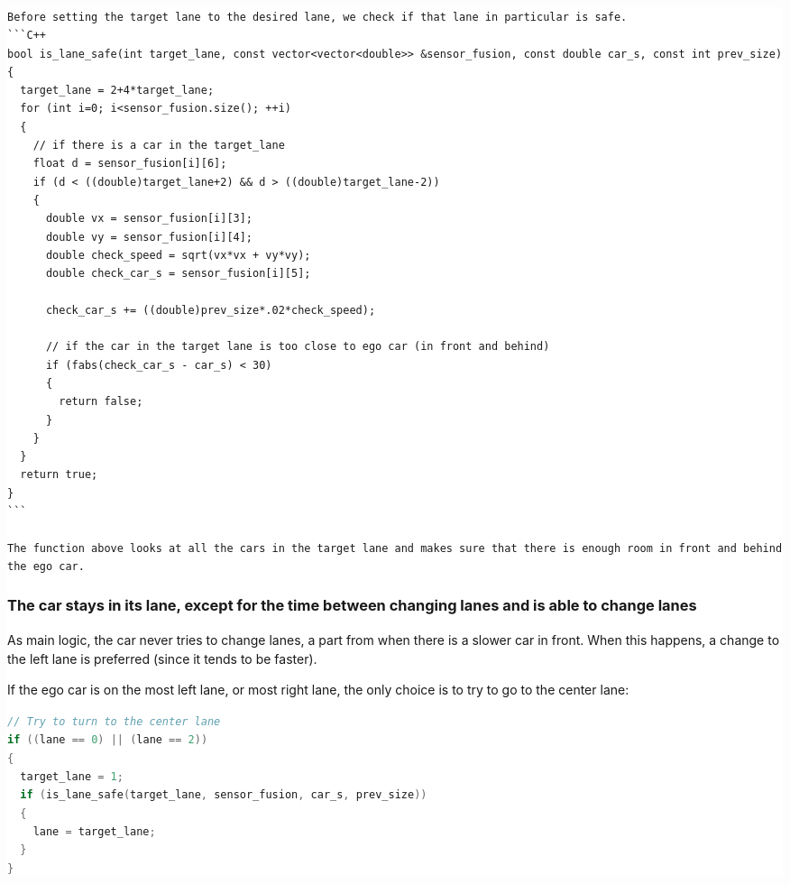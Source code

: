     Before setting the target lane to the desired lane, we check if that lane in particular is safe.
    ```C++
    bool is_lane_safe(int target_lane, const vector<vector<double>> &sensor_fusion, const double car_s, const int prev_size)
    {
      target_lane = 2+4*target_lane;
      for (int i=0; i<sensor_fusion.size(); ++i)
      {
        // if there is a car in the target_lane
        float d = sensor_fusion[i][6];
        if (d < ((double)target_lane+2) && d > ((double)target_lane-2))
        {
          double vx = sensor_fusion[i][3];
          double vy = sensor_fusion[i][4];
          double check_speed = sqrt(vx*vx + vy*vy);
          double check_car_s = sensor_fusion[i][5];

          check_car_s += ((double)prev_size*.02*check_speed);

          // if the car in the target lane is too close to ego car (in front and behind)
          if (fabs(check_car_s - car_s) < 30)
          {
            return false;
          }
        }
      }
      return true;
    }
    ```
    
    The function above looks at all the cars in the target lane and makes sure that there is enough room in front and behind the ego car.
    
### The car stays in its lane, except for the time between changing lanes and is able to change lanes

As main logic, the car never tries to change lanes, a part from when there is a slower car in front.
When this happens, a change to the left lane is preferred (since it tends to be faster).

If the ego car is on the most left lane, or most right lane, the only choice is to try to go to the center lane:
```C++
// Try to turn to the center lane
if ((lane == 0) || (lane == 2))
{
  target_lane = 1;
  if (is_lane_safe(target_lane, sensor_fusion, car_s, prev_size))
  {
    lane = target_lane;
  }
}
```
